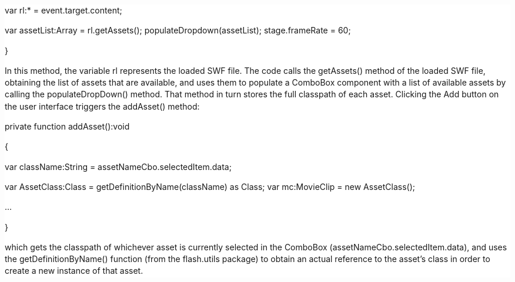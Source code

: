 var rl:* = event.target.content;

var assetList:Array = rl.getAssets(); populateDropdown(assetList); stage.frameRate = 60;

}

In this method, the variable rl represents the loaded SWF file. The code calls the getAssets() method of the loaded SWF file, obtaining the list of assets that are available, and uses them to populate a ComboBox component with a list of available assets by calling the populateDropDown() method. That method in turn stores the full classpath of each asset. Clicking the Add button on the user interface triggers the addAsset() method:

private function addAsset():void

{

var className:String = assetNameCbo.selectedItem.data;

var AssetClass:Class = getDefinitionByName(className) as Class; var mc:MovieClip = new AssetClass();

...

}

which gets the classpath of whichever asset is currently selected in the ComboBox (assetNameCbo.selectedItem.data), and uses the getDefinitionByName() function (from the flash.utils package) to obtain an actual reference to the asset’s class in order to create a new instance of that asset.